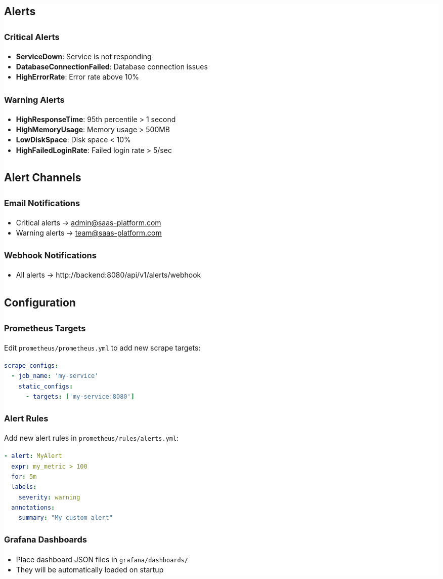 ## Alerts

### Critical Alerts
- **ServiceDown**: Service is not responding
- **DatabaseConnectionFailed**: Database connection issues
- **HighErrorRate**: Error rate above 10%

### Warning Alerts
- **HighResponseTime**: 95th percentile > 1 second
- **HighMemoryUsage**: Memory usage > 500MB
- **LowDiskSpace**: Disk space < 10%
- **HighFailedLoginRate**: Failed login rate > 5/sec

## Alert Channels

### Email Notifications
- Critical alerts → admin@saas-platform.com
- Warning alerts → team@saas-platform.com

### Webhook Notifications
- All alerts → http://backend:8080/api/v1/alerts/webhook

## Configuration

### Prometheus Targets
Edit `prometheus/prometheus.yml` to add new scrape targets:

```yaml
scrape_configs:
  - job_name: 'my-service'
    static_configs:
      - targets: ['my-service:8080']
```

### Alert Rules
Add new alert rules in `prometheus/rules/alerts.yml`:

```yaml
- alert: MyAlert
  expr: my_metric > 100
  for: 5m
  labels:
    severity: warning
  annotations:
    summary: "My custom alert"
```

### Grafana Dashboards
- Place dashboard JSON files in `grafana/dashboards/`
- They will be automatically loaded on startup
